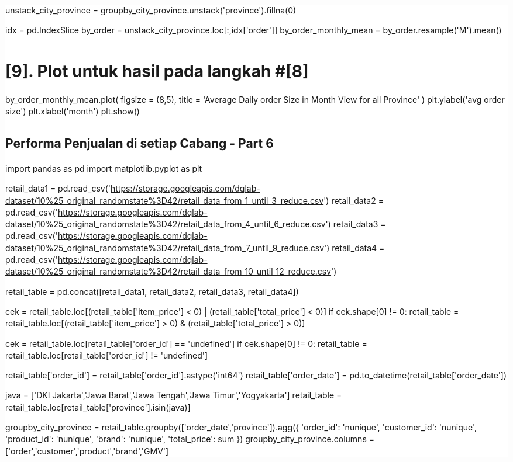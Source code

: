 unstack_city_province = groupby_city_province.unstack('province').fillna(0)

idx = pd.IndexSlice
by_order = unstack_city_province.loc[:,idx['order']]
by_order_monthly_mean = by_order.resample('M').mean()

# [9]. Plot untuk hasil pada langkah #[8]

by_order_monthly_mean.plot(
figsize = (8,5),
title = 'Average Daily order Size in Month View for all Province'
)
plt.ylabel('avg order size')
plt.xlabel('month')
plt.show()

## Performa Penjualan di setiap Cabang - Part 6

import pandas as pd
import matplotlib.pyplot as plt

retail_data1 = pd.read_csv('https://storage.googleapis.com/dqlab-dataset/10%25_original_randomstate%3D42/retail_data_from_1_until_3_reduce.csv')
retail_data2 = pd.read_csv('https://storage.googleapis.com/dqlab-dataset/10%25_original_randomstate%3D42/retail_data_from_4_until_6_reduce.csv')
retail_data3 = pd.read_csv('https://storage.googleapis.com/dqlab-dataset/10%25_original_randomstate%3D42/retail_data_from_7_until_9_reduce.csv')
retail_data4 = pd.read_csv('https://storage.googleapis.com/dqlab-dataset/10%25_original_randomstate%3D42/retail_data_from_10_until_12_reduce.csv')

retail_table = pd.concat([retail_data1, retail_data2, retail_data3, retail_data4])

cek = retail_table.loc[(retail_table['item_price'] < 0) | (retail_table['total_price'] < 0)]
if cek.shape[0] != 0:
retail_table = retail_table.loc[(retail_table['item_price'] > 0) & (retail_table['total_price'] > 0)]

cek = retail_table.loc[retail_table['order_id'] == 'undefined']
if cek.shape[0] != 0:
retail_table = retail_table.loc[retail_table['order_id'] != 'undefined']

retail_table['order_id'] = retail_table['order_id'].astype('int64')
retail_table['order_date'] = pd.to_datetime(retail_table['order_date'])

java = ['DKI Jakarta','Jawa Barat','Jawa Tengah','Jawa Timur','Yogyakarta']
retail_table = retail_table.loc[retail_table['province'].isin(java)]

groupby_city_province = retail_table.groupby(['order_date','province']).agg({
'order_id': 'nunique',
'customer_id': 'nunique',
'product_id': 'nunique',
'brand': 'nunique',
'total_price': sum
})
groupby_city_province.columns = ['order','customer','product','brand','GMV']
